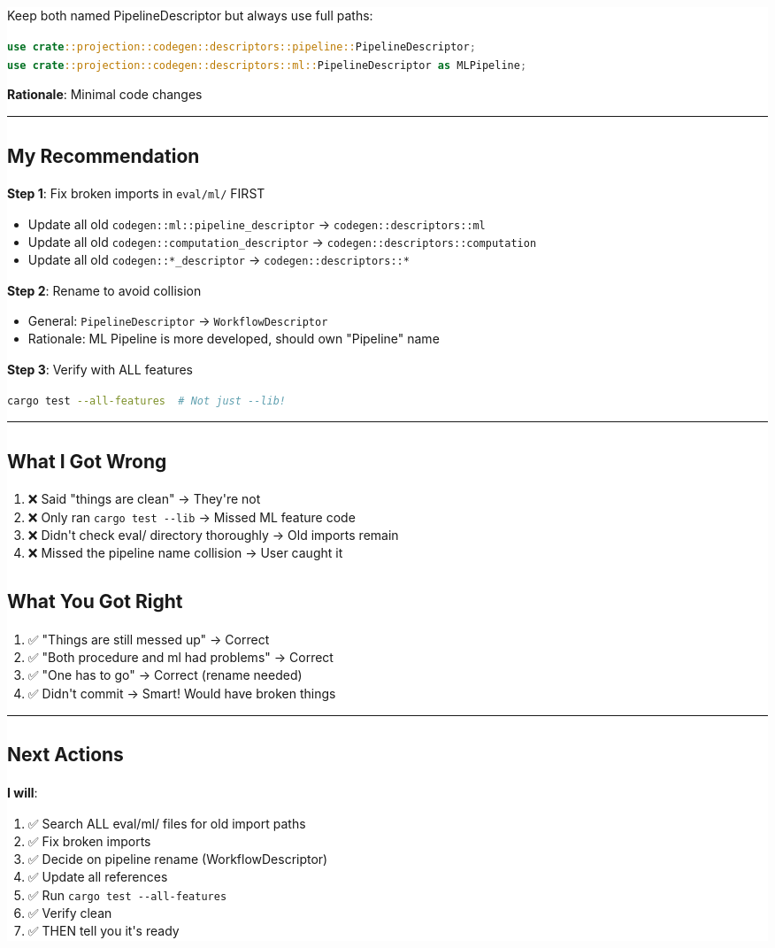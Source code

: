 Keep both named PipelineDescriptor but always use full paths:

```rust
use crate::projection::codegen::descriptors::pipeline::PipelineDescriptor;
use crate::projection::codegen::descriptors::ml::PipelineDescriptor as MLPipeline;
```

**Rationale**: Minimal code changes

---

## My Recommendation

**Step 1**: Fix broken imports in `eval/ml/` FIRST

- Update all old `codegen::ml::pipeline_descriptor` → `codegen::descriptors::ml`
- Update all old `codegen::computation_descriptor` → `codegen::descriptors::computation`
- Update all old `codegen::*_descriptor` → `codegen::descriptors::*`

**Step 2**: Rename to avoid collision

- General: `PipelineDescriptor` → `WorkflowDescriptor`
- Rationale: ML Pipeline is more developed, should own "Pipeline" name

**Step 3**: Verify with ALL features

```bash
cargo test --all-features  # Not just --lib!
```

---

## What I Got Wrong

1. ❌ Said "things are clean" → They're not
2. ❌ Only ran `cargo test --lib` → Missed ML feature code
3. ❌ Didn't check eval/ directory thoroughly → Old imports remain
4. ❌ Missed the pipeline name collision → User caught it

## What You Got Right

1. ✅ "Things are still messed up" → Correct
2. ✅ "Both procedure and ml had problems" → Correct
3. ✅ "One has to go" → Correct (rename needed)
4. ✅ Didn't commit → Smart! Would have broken things

---

## Next Actions

**I will**:

1. ✅ Search ALL eval/ml/ files for old import paths
2. ✅ Fix broken imports
3. ✅ Decide on pipeline rename (WorkflowDescriptor)
4. ✅ Update all references
5. ✅ Run `cargo test --all-features`
6. ✅ Verify clean
7. ✅ THEN tell you it's ready
